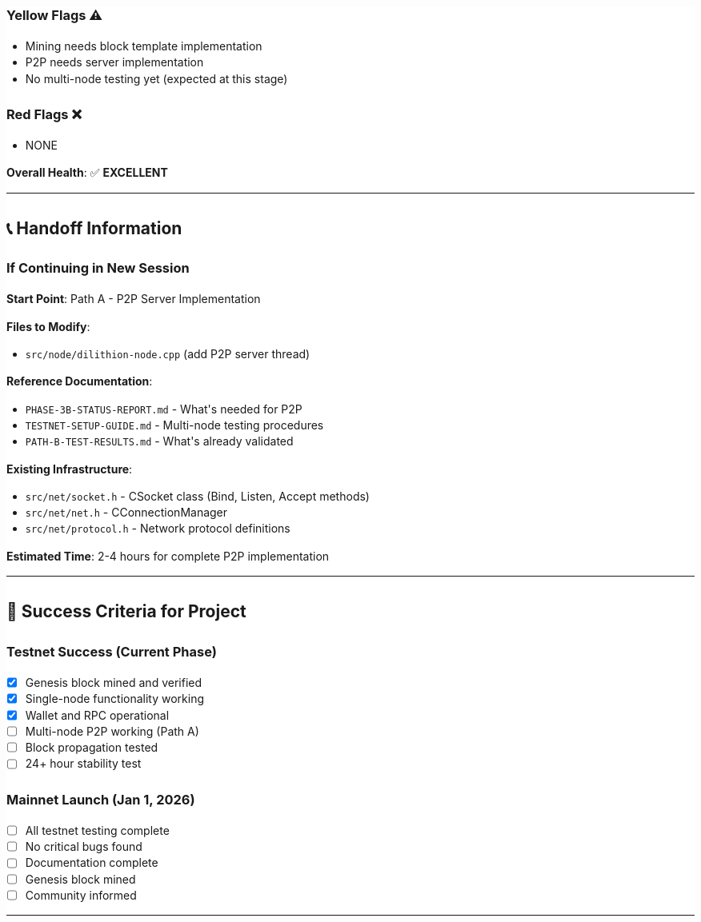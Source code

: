 ### Yellow Flags ⚠️
- Mining needs block template implementation
- P2P needs server implementation
- No multi-node testing yet (expected at this stage)

### Red Flags ❌
- NONE

**Overall Health**: ✅ **EXCELLENT**

---

## 📞 Handoff Information

### If Continuing in New Session

**Start Point**: Path A - P2P Server Implementation

**Files to Modify**:
- `src/node/dilithion-node.cpp` (add P2P server thread)

**Reference Documentation**:
- `PHASE-3B-STATUS-REPORT.md` - What's needed for P2P
- `TESTNET-SETUP-GUIDE.md` - Multi-node testing procedures
- `PATH-B-TEST-RESULTS.md` - What's already validated

**Existing Infrastructure**:
- `src/net/socket.h` - CSocket class (Bind, Listen, Accept methods)
- `src/net/net.h` - CConnectionManager
- `src/net/protocol.h` - Network protocol definitions

**Estimated Time**: 2-4 hours for complete P2P implementation

---

## 🎯 Success Criteria for Project

### Testnet Success (Current Phase)
- [x] Genesis block mined and verified
- [x] Single-node functionality working
- [x] Wallet and RPC operational
- [ ] Multi-node P2P working (Path A)
- [ ] Block propagation tested
- [ ] 24+ hour stability test

### Mainnet Launch (Jan 1, 2026)
- [ ] All testnet testing complete
- [ ] No critical bugs found
- [ ] Documentation complete
- [ ] Genesis block mined
- [ ] Community informed

---